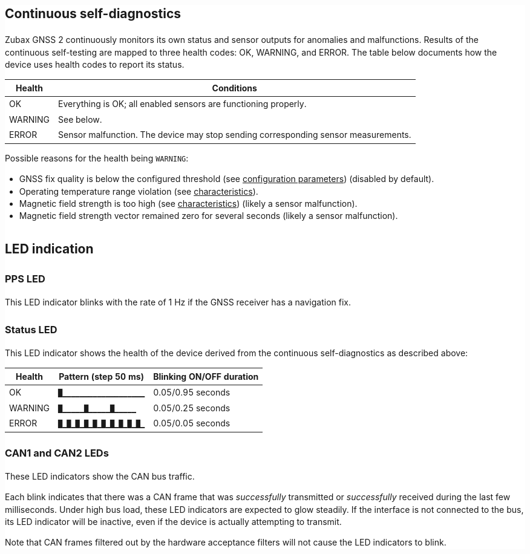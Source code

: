 ## Continuous self-diagnostics

Zubax GNSS 2 continuously monitors its own status and sensor outputs for anomalies and malfunctions.
Results of the continuous self-testing are mapped to three health codes: OK, WARNING, and ERROR.
The table below documents how the device uses health codes to report its status.

Health  | Conditions
--------|----------------------------------------------------------------------------------------------
OK      | Everything is OK; all enabled sensors are functioning properly.
WARNING | See below.
ERROR   | Sensor malfunction. The device may stop sending corresponding sensor measurements.

Possible reasons for the health being `WARNING`:

* GNSS fix quality is below the configured threshold (see [configuration parameters](#Configuration_parameters))
(disabled by default).
* Operating temperature range violation (see [characteristics](#Characteristics)).
* Magnetic field strength is too high (see [characteristics](#Characteristics)) (likely a sensor malfunction).
* Magnetic field strength vector remained zero for several seconds (likely a sensor malfunction).

## LED indication

### PPS LED

This LED indicator blinks with the rate of 1 Hz if the GNSS receiver has a navigation fix.

### Status LED

This LED indicator shows the health of the device derived from the continuous self-diagnostics as described above:

Health  | Pattern (step 50 ms)      | Blinking ON/OFF duration
--------|---------------------------|---------------------
OK      | `█▁▁▁▁▁▁▁▁▁▁▁▁▁▁▁▁▁▁▁`    | 0.05/0.95 seconds
WARNING | `█▁▁▁▁▁█▁▁▁▁▁█▁▁▁▁▁`      | 0.05/0.25 seconds
ERROR   | `█▁█▁█▁█▁█▁█▁█▁█▁█▁█▁`    | 0.05/0.05 seconds

### CAN1 and CAN2 LEDs

These LED indicators show the CAN bus traffic.

Each blink indicates that there was a CAN frame that was *successfully* transmitted or *successfully*
received during the last few milliseconds.
Under high bus load, these LED indicators are expected to glow steadily.
If the interface is not connected to the bus, its LED indicator will be inactive,
even if the device is actually attempting to transmit.

Note that CAN frames filtered out by the hardware acceptance filters will not cause the LED indicators to blink.
